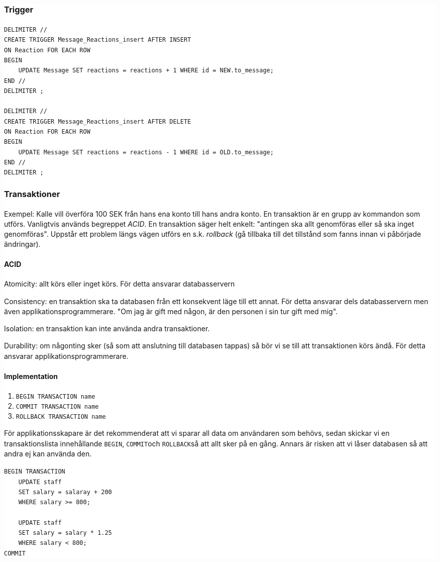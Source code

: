 ### Trigger

```mysql
DELIMITER //
CREATE TRIGGER Message_Reactions_insert AFTER INSERT
ON Reaction FOR EACH ROW
BEGIN
	UPDATE Message SET reactions = reactions + 1 WHERE id = NEW.to_message;
END //
DELIMITER ;

DELIMITER //
CREATE TRIGGER Message_Reactions_insert AFTER DELETE
ON Reaction FOR EACH ROW
BEGIN
	UPDATE Message SET reactions = reactions - 1 WHERE id = OLD.to_message;
END //
DELIMITER ;
```

### Transaktioner

Exempel: Kalle vill överföra 100 SEK från hans ena konto till hans andra konto. En transaktion är en grupp av kommandon som utförs. Vanligtvis används begreppet _ACID_. En transaktion säger helt enkelt: "antingen ska allt genomföras eller så ska inget genomföras". Uppstår ett problem längs vägen utförs en s.k. _rollback_ (gå tillbaka till det tillstånd som fanns innan vi påbörjade ändringar).

#### ACID

Atomicity: allt körs eller inget körs. För detta ansvarar databasservern

Consistency: en transaktion ska ta databasen från ett konsekvent läge till ett annat. För detta ansvarar dels databasservern men även applikationsprogrammerare. "Om jag är gift med någon, är den personen i sin tur gift med mig".

Isolation: en transaktion kan inte använda andra transaktioner.

Durability: om någonting sker (så som att anslutning till databasen tappas) så bör vi se till att transaktionen körs ändå. För detta ansvarar applikationsprogrammerare.

#### Implementation

1. `BEGIN TRANSACTION name`
2. `COMMIT TRANSACTION name`
3. `ROLLBACK TRANSACTION name`

För applikationsskapare är det rekommenderat att vi sparar all data om användaren som behövs, sedan skickar vi en transaktionslista innehållande `BEGIN`, `COMMIT`och `ROLLBACK`så att allt sker på en gång. Annars är risken att vi låser databasen så att andra ej kan använda den.

```MYSQL
BEGIN TRANSACTION
	UPDATE staff
	SET salary = salaray + 200
	WHERE salary >= 800;
	
	UPDATE staff
	SET salary = salary * 1.25
	WHERE salary < 800;
COMMIT
```
